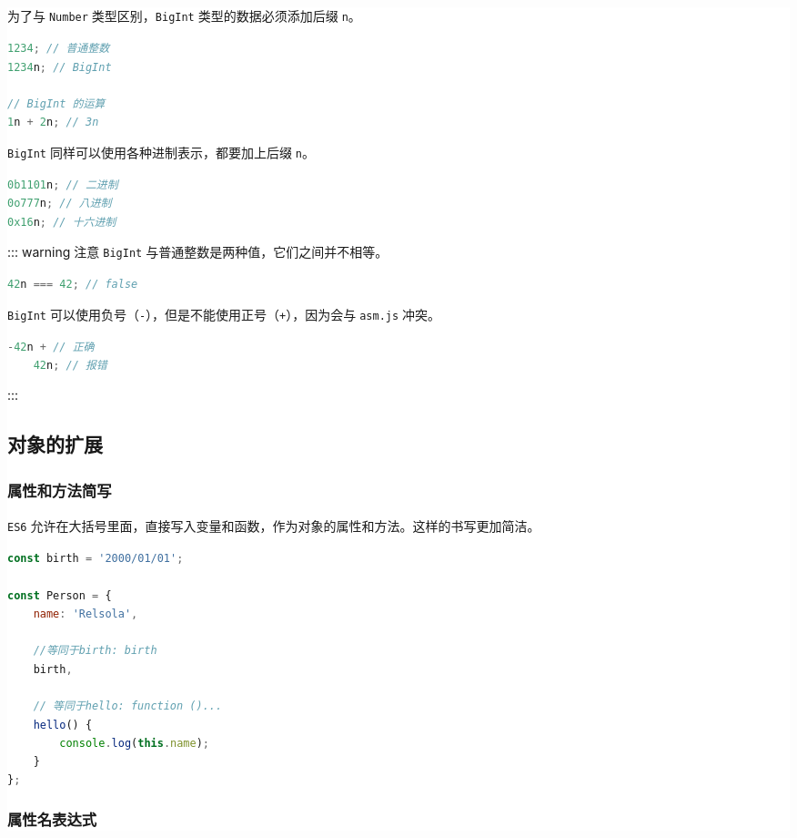 为了与 `Number` 类型区别，`BigInt` 类型的数据必须添加后缀 `n`。

```js
1234; // 普通整数
1234n; // BigInt

// BigInt 的运算
1n + 2n; // 3n
```

`BigInt` 同样可以使用各种进制表示，都要加上后缀 `n`。

```js
0b1101n; // 二进制
0o777n; // 八进制
0x16n; // 十六进制
```

::: warning 注意
`BigInt` 与普通整数是两种值，它们之间并不相等。

```js
42n === 42; // false
```

`BigInt` 可以使用负号（`-`），但是不能使用正号（`+`），因为会与 `asm.js` 冲突。

```js
-42n + // 正确
	42n; // 报错
```

:::

## 对象的扩展

### 属性和方法简写

`ES6` 允许在大括号里面，直接写入变量和函数，作为对象的属性和方法。这样的书写更加简洁。

```js
const birth = '2000/01/01';

const Person = {
	name: 'Relsola',

	//等同于birth: birth
	birth,

	// 等同于hello: function ()...
	hello() {
		console.log(this.name);
	}
};
```

### 属性名表达式
